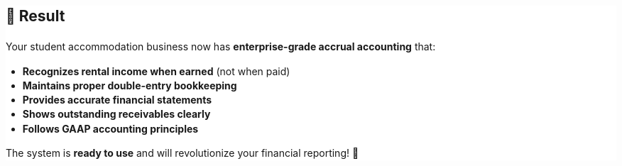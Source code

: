 
## 🎉 **Result**

Your student accommodation business now has **enterprise-grade accrual accounting** that:

- **Recognizes rental income when earned** (not when paid)
- **Maintains proper double-entry bookkeeping**
- **Provides accurate financial statements**
- **Shows outstanding receivables clearly**
- **Follows GAAP accounting principles**

The system is **ready to use** and will revolutionize your financial reporting! 🚀
